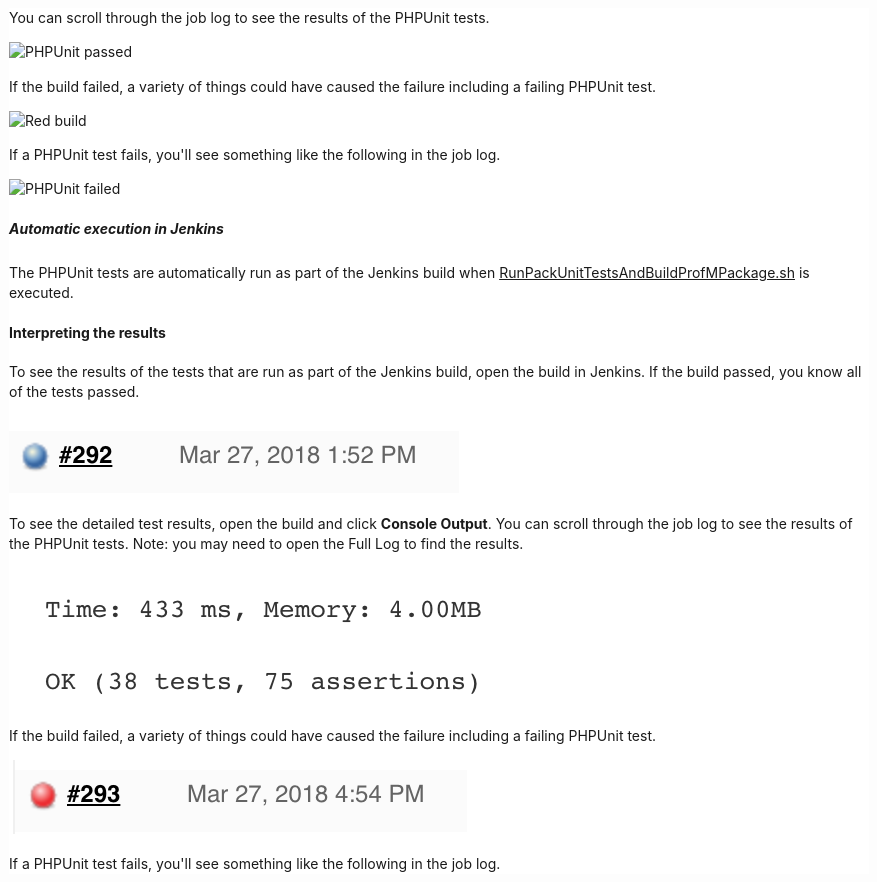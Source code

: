 You can scroll through the job log to see the results of the PHPUnit tests.

![PHPUnit passed](images/phpunitpassed.png)

If the build failed, a variety of things could have caused the failure including a failing PHPUnit test.

![Red build](images/redbuild.png)

If a PHPUnit test fails, you'll see something like the following in the job log.

![PHPUnit failed](images/phpunitfailed.png)


##### Automatic execution in Jenkins

The PHPUnit tests are automatically run as part of the Jenkins build when 
[RunPackUnitTestsAndBuildProfMPackage.sh](scripts/RunPackUnitTestsAndBuildProfMPackage.sh) is executed.

#### Interpreting the results
To see the results of the tests that are run as part of the Jenkins build, open the build in Jenkins.  If the build 
passed, you know all of the tests passed.

![Passing build](images/jenkinsbuildpassed.png)

To see the detailed test results, open the build and click **Console Output**. You can scroll through the job log to see 
the results of the PHPUnit tests.  Note:  you may need to open the Full Log to find the results.

![PHPUnit passed](images/jenkinsphpunitpassed.png)

If the build failed, a variety of things could have caused the failure including a failing PHPUnit test.

![Failing build](images/jenkinsfailingbuild.png)

If a PHPUnit test fails, you'll see something like the following in the job log.
